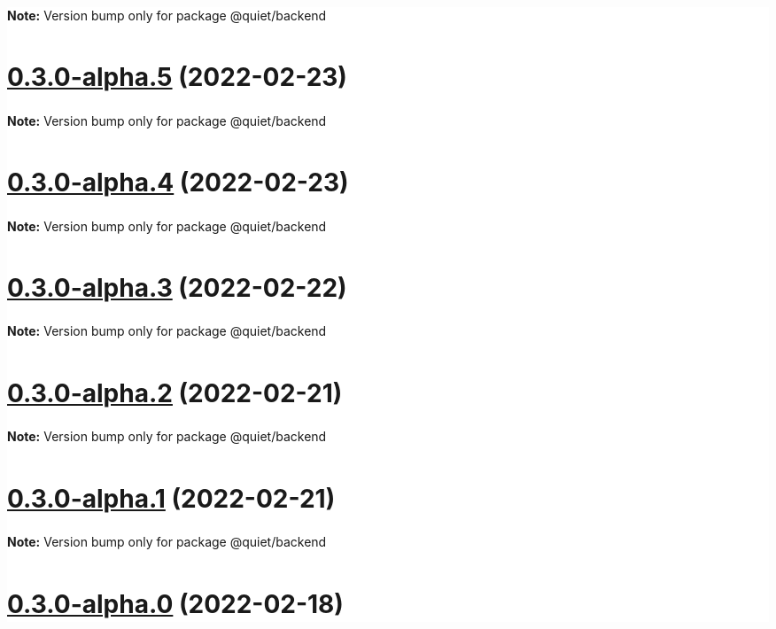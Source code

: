 **Note:** Version bump only for package @quiet/backend





# [0.3.0-alpha.5](https://github.com/TryQuiet/backend/compare/@quiet/backend@0.2.0-alpha.0...@quiet/backend@0.3.0-alpha.5) (2022-02-23)

**Note:** Version bump only for package @quiet/backend





# [0.3.0-alpha.4](https://github.com/TryQuiet/backend/compare/@quiet/backend@0.2.0-alpha.0...@quiet/backend@0.3.0-alpha.4) (2022-02-23)

**Note:** Version bump only for package @quiet/backend





# [0.3.0-alpha.3](https://github.com/TryQuiet/backend/compare/@quiet/backend@0.2.0-alpha.0...@quiet/backend@0.3.0-alpha.3) (2022-02-22)

**Note:** Version bump only for package @quiet/backend





# [0.3.0-alpha.2](https://github.com/TryQuiet/backend/compare/@quiet/backend@0.2.0-alpha.0...@quiet/backend@0.3.0-alpha.2) (2022-02-21)

**Note:** Version bump only for package @quiet/backend





# [0.3.0-alpha.1](https://github.com/TryQuiet/backend/compare/@quiet/backend@0.2.0-alpha.0...@quiet/backend@0.3.0-alpha.1) (2022-02-21)

**Note:** Version bump only for package @quiet/backend





# [0.3.0-alpha.0](https://github.com/TryQuiet/backend/compare/@quiet/backend@0.2.0-alpha.0...@quiet/backend@0.3.0-alpha.0) (2022-02-18)

